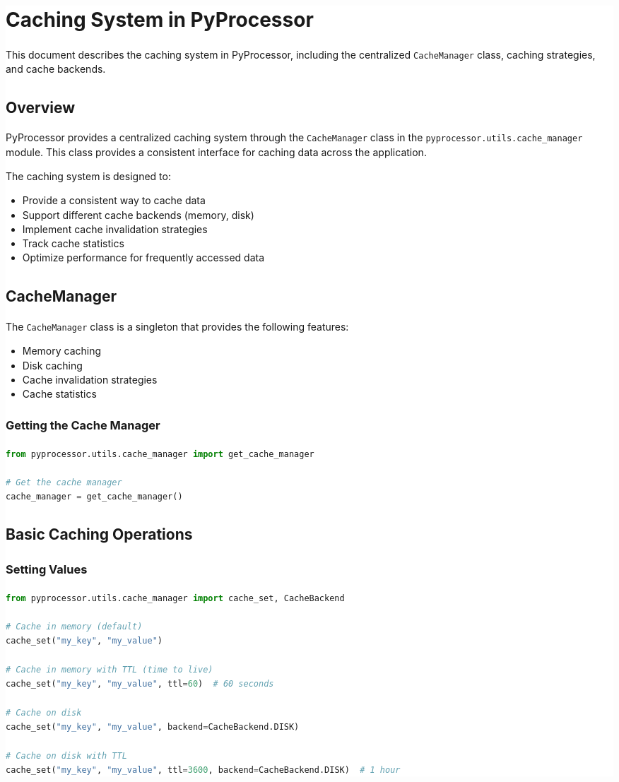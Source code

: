 # Caching System in PyProcessor

This document describes the caching system in PyProcessor, including the centralized `CacheManager` class, caching strategies, and cache backends.

## Overview

PyProcessor provides a centralized caching system through the `CacheManager` class in the `pyprocessor.utils.cache_manager` module. This class provides a consistent interface for caching data across the application.

The caching system is designed to:

- Provide a consistent way to cache data
- Support different cache backends (memory, disk)
- Implement cache invalidation strategies
- Track cache statistics
- Optimize performance for frequently accessed data

## CacheManager

The `CacheManager` class is a singleton that provides the following features:

- Memory caching
- Disk caching
- Cache invalidation strategies
- Cache statistics

### Getting the Cache Manager

```python
from pyprocessor.utils.cache_manager import get_cache_manager

# Get the cache manager
cache_manager = get_cache_manager()
```

## Basic Caching Operations

### Setting Values

```python
from pyprocessor.utils.cache_manager import cache_set, CacheBackend

# Cache in memory (default)
cache_set("my_key", "my_value")

# Cache in memory with TTL (time to live)
cache_set("my_key", "my_value", ttl=60)  # 60 seconds

# Cache on disk
cache_set("my_key", "my_value", backend=CacheBackend.DISK)

# Cache on disk with TTL
cache_set("my_key", "my_value", ttl=3600, backend=CacheBackend.DISK)  # 1 hour
```
